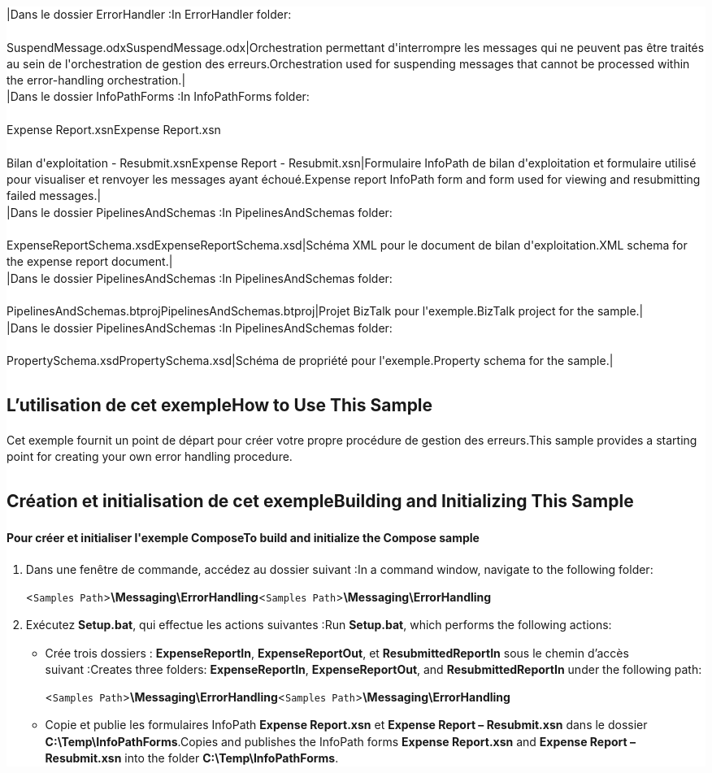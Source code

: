 |<span data-ttu-id="5c253-167">Dans le dossier ErrorHandler :</span><span class="sxs-lookup"><span data-stu-id="5c253-167">In ErrorHandler folder:</span></span><br /><br /> <span data-ttu-id="5c253-168">SuspendMessage.odx</span><span class="sxs-lookup"><span data-stu-id="5c253-168">SuspendMessage.odx</span></span>|<span data-ttu-id="5c253-169">Orchestration permettant d'interrompre les messages qui ne peuvent pas être traités au sein de l'orchestration de gestion des erreurs.</span><span class="sxs-lookup"><span data-stu-id="5c253-169">Orchestration used for suspending messages that cannot be processed within the error-handling orchestration.</span></span>|  
|<span data-ttu-id="5c253-170">Dans le dossier InfoPathForms :</span><span class="sxs-lookup"><span data-stu-id="5c253-170">In InfoPathForms folder:</span></span><br /><br /> <span data-ttu-id="5c253-171">Expense Report.xsn</span><span class="sxs-lookup"><span data-stu-id="5c253-171">Expense Report.xsn</span></span><br /><br /> <span data-ttu-id="5c253-172">Bilan d'exploitation - Resubmit.xsn</span><span class="sxs-lookup"><span data-stu-id="5c253-172">Expense Report - Resubmit.xsn</span></span>|<span data-ttu-id="5c253-173">Formulaire InfoPath de bilan d'exploitation et formulaire utilisé pour visualiser et renvoyer les messages ayant échoué.</span><span class="sxs-lookup"><span data-stu-id="5c253-173">Expense report InfoPath form and form used for viewing and resubmitting failed messages.</span></span>|  
|<span data-ttu-id="5c253-174">Dans le dossier PipelinesAndSchemas :</span><span class="sxs-lookup"><span data-stu-id="5c253-174">In PipelinesAndSchemas folder:</span></span><br /><br /> <span data-ttu-id="5c253-175">ExpenseReportSchema.xsd</span><span class="sxs-lookup"><span data-stu-id="5c253-175">ExpenseReportSchema.xsd</span></span>|<span data-ttu-id="5c253-176">Schéma XML pour le document de bilan d'exploitation.</span><span class="sxs-lookup"><span data-stu-id="5c253-176">XML schema for the expense report document.</span></span>|  
|<span data-ttu-id="5c253-177">Dans le dossier PipelinesAndSchemas :</span><span class="sxs-lookup"><span data-stu-id="5c253-177">In PipelinesAndSchemas folder:</span></span><br /><br /> <span data-ttu-id="5c253-178">PipelinesAndSchemas.btproj</span><span class="sxs-lookup"><span data-stu-id="5c253-178">PipelinesAndSchemas.btproj</span></span>|<span data-ttu-id="5c253-179">Projet BizTalk pour l'exemple.</span><span class="sxs-lookup"><span data-stu-id="5c253-179">BizTalk project for the sample.</span></span>|  
|<span data-ttu-id="5c253-180">Dans le dossier PipelinesAndSchemas :</span><span class="sxs-lookup"><span data-stu-id="5c253-180">In PipelinesAndSchemas folder:</span></span><br /><br /> <span data-ttu-id="5c253-181">PropertySchema.xsd</span><span class="sxs-lookup"><span data-stu-id="5c253-181">PropertySchema.xsd</span></span>|<span data-ttu-id="5c253-182">Schéma de propriété pour l'exemple.</span><span class="sxs-lookup"><span data-stu-id="5c253-182">Property schema for the sample.</span></span>|  
  
## <a name="how-to-use-this-sample"></a><span data-ttu-id="5c253-183">L’utilisation de cet exemple</span><span class="sxs-lookup"><span data-stu-id="5c253-183">How to Use This Sample</span></span>  
 <span data-ttu-id="5c253-184">Cet exemple fournit un point de départ pour créer votre propre procédure de gestion des erreurs.</span><span class="sxs-lookup"><span data-stu-id="5c253-184">This sample provides a starting point for creating your own error handling procedure.</span></span>  
  
## <a name="building-and-initializing-this-sample"></a><span data-ttu-id="5c253-185">Création et initialisation de cet exemple</span><span class="sxs-lookup"><span data-stu-id="5c253-185">Building and Initializing This Sample</span></span>  
  
#### <a name="to-build-and-initialize-the-compose-sample"></a><span data-ttu-id="5c253-186">Pour créer et initialiser l'exemple Compose</span><span class="sxs-lookup"><span data-stu-id="5c253-186">To build and initialize the Compose sample</span></span>  
  
1.  <span data-ttu-id="5c253-187">Dans une fenêtre de commande, accédez au dossier suivant :</span><span class="sxs-lookup"><span data-stu-id="5c253-187">In a command window, navigate to the following folder:</span></span>  
  
     <span data-ttu-id="5c253-188"><`Samples Path`>**\Messaging\ErrorHandling**</span><span class="sxs-lookup"><span data-stu-id="5c253-188"><`Samples Path`>**\Messaging\ErrorHandling**</span></span>  
  
2.  <span data-ttu-id="5c253-189">Exécutez **Setup.bat**, qui effectue les actions suivantes :</span><span class="sxs-lookup"><span data-stu-id="5c253-189">Run **Setup.bat**, which performs the following actions:</span></span>  
  
    -   <span data-ttu-id="5c253-190">Crée trois dossiers : **ExpenseReportIn**, **ExpenseReportOut**, et **ResubmittedReportIn** sous le chemin d’accès suivant :</span><span class="sxs-lookup"><span data-stu-id="5c253-190">Creates three folders: **ExpenseReportIn**, **ExpenseReportOut**, and **ResubmittedReportIn** under the following path:</span></span>  
  
         <span data-ttu-id="5c253-191"><`Samples Path`>**\Messaging\ErrorHandling**</span><span class="sxs-lookup"><span data-stu-id="5c253-191"><`Samples Path`>**\Messaging\ErrorHandling**</span></span>  
  
    -   <span data-ttu-id="5c253-192">Copie et publie les formulaires InfoPath **Expense Report.xsn** et **Expense Report – Resubmit.xsn** dans le dossier **C:\Temp\InfoPathForms**.</span><span class="sxs-lookup"><span data-stu-id="5c253-192">Copies and publishes the InfoPath forms **Expense Report.xsn** and **Expense Report – Resubmit.xsn** into the folder **C:\Temp\InfoPathForms**.</span></span>  
  